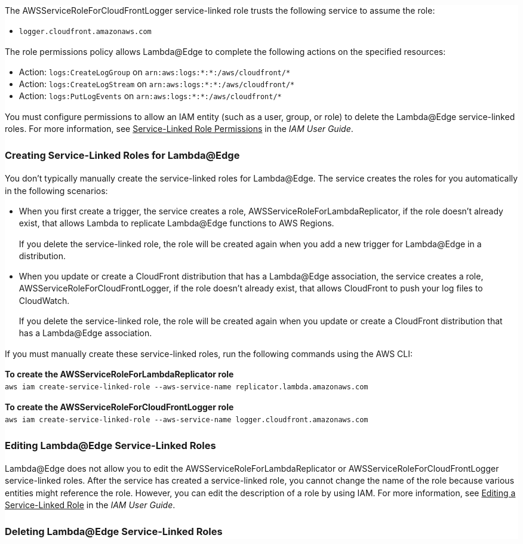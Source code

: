 The AWSServiceRoleForCloudFrontLogger service\-linked role trusts the following service to assume the role:
+ `logger.cloudfront.amazonaws.com`

The role permissions policy allows Lambda@Edge to complete the following actions on the specified resources:
+ Action: `logs:CreateLogGroup` on `arn:aws:logs:*:*:/aws/cloudfront/*`
+ Action: `logs:CreateLogStream` on `arn:aws:logs:*:*:/aws/cloudfront/*`
+ Action: `logs:PutLogEvents` on `arn:aws:logs:*:*:/aws/cloudfront/*`

You must configure permissions to allow an IAM entity \(such as a user, group, or role\) to delete the Lambda@Edge service\-linked roles\. For more information, see [Service\-Linked Role Permissions](https://docs.aws.amazon.com/IAM/latest/UserGuide/using-service-linked-roles.html#service-linked-role-permissions) in the *IAM User Guide*\.

### Creating Service\-Linked Roles for Lambda@Edge<a name="create-slr"></a>

You don’t typically manually create the service\-linked roles for Lambda@Edge\. The service creates the roles for you automatically in the following scenarios:
+ When you first create a trigger, the service creates a role, AWSServiceRoleForLambdaReplicator, if the role doesn’t already exist, that allows Lambda to replicate Lambda@Edge functions to AWS Regions\.

  If you delete the service\-linked role, the role will be created again when you add a new trigger for Lambda@Edge in a distribution\.
+ When you update or create a CloudFront distribution that has a Lambda@Edge association, the service creates a role, AWSServiceRoleForCloudFrontLogger, if the role doesn’t already exist, that allows CloudFront to push your log files to CloudWatch\.

  If you delete the service\-linked role, the role will be created again when you update or create a CloudFront distribution that has a Lambda@Edge association\.

If you must manually create these service\-linked roles, run the following commands using the AWS CLI:

**To create the AWSServiceRoleForLambdaReplicator role**  
`aws iam create-service-linked-role --aws-service-name replicator.lambda.amazonaws.com`

**To create the AWSServiceRoleForCloudFrontLogger role**  
`aws iam create-service-linked-role --aws-service-name logger.cloudfront.amazonaws.com`

### Editing Lambda@Edge Service\-Linked Roles<a name="edit-slr"></a>

Lambda@Edge does not allow you to edit the AWSServiceRoleForLambdaReplicator or AWSServiceRoleForCloudFrontLogger service\-linked roles\. After the service has created a service\-linked role, you cannot change the name of the role because various entities might reference the role\. However, you can edit the description of a role by using IAM\. For more information, see [Editing a Service\-Linked Role](https://docs.aws.amazon.com/IAM/latest/UserGuide/using-service-linked-roles.html#edit-service-linked-role) in the *IAM User Guide*\.

### Deleting Lambda@Edge Service\-Linked Roles<a name="delete-slr"></a>
